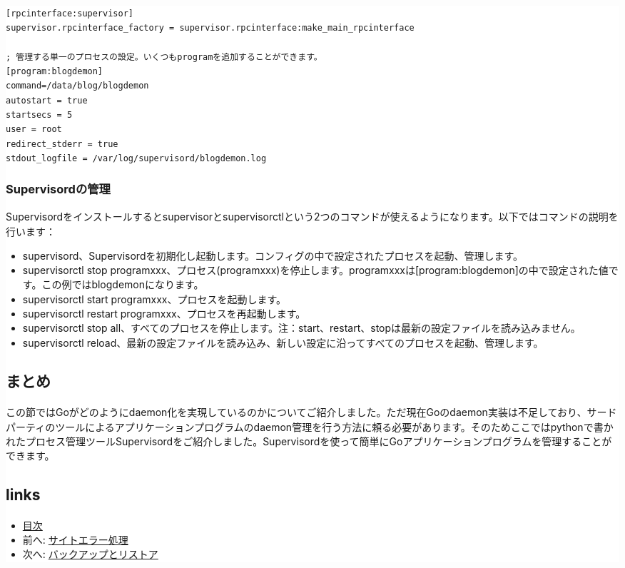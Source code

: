 	[rpcinterface:supervisor]
	supervisor.rpcinterface_factory = supervisor.rpcinterface:make_main_rpcinterface

	; 管理する単一のプロセスの設定。いくつもprogramを追加することができます。
	[program:blogdemon]
	command=/data/blog/blogdemon
	autostart = true
	startsecs = 5
	user = root
	redirect_stderr = true
	stdout_logfile = /var/log/supervisord/blogdemon.log

### Supervisordの管理
Supervisordをインストールするとsupervisorとsupervisorctlという2つのコマンドが使えるようになります。以下ではコマンドの説明を行います：

- supervisord、Supervisordを初期化し起動します。コンフィグの中で設定されたプロセスを起動、管理します。
- supervisorctl stop programxxx、プロセス(programxxx)を停止します。programxxxは[program:blogdemon]の中で設定された値です。この例ではblogdemonになります。
- supervisorctl start programxxx、プロセスを起動します。
- supervisorctl restart programxxx、プロセスを再起動します。
- supervisorctl stop all、すべてのプロセスを停止します。注：start、restart、stopは最新の設定ファイルを読み込みません。
- supervisorctl reload、最新の設定ファイルを読み込み、新しい設定に沿ってすべてのプロセスを起動、管理します。

## まとめ
この節ではGoがどのようにdaemon化を実現しているのかについてご紹介しました。ただ現在Goのdaemon実装は不足しており、サードパーティのツールによるアプリケーションプログラムのdaemon管理を行う方法に頼る必要があります。そのためここではpythonで書かれたプロセス管理ツールSupervisordをご紹介しました。Supervisordを使って簡単にGoアプリケーションプログラムを管理することができます。


## links
   * [目次](<preface.md>)
   * 前へ: [サイトエラー処理](<12.2.md>)
   * 次へ: [バックアップとリストア](<12.4.md>)
